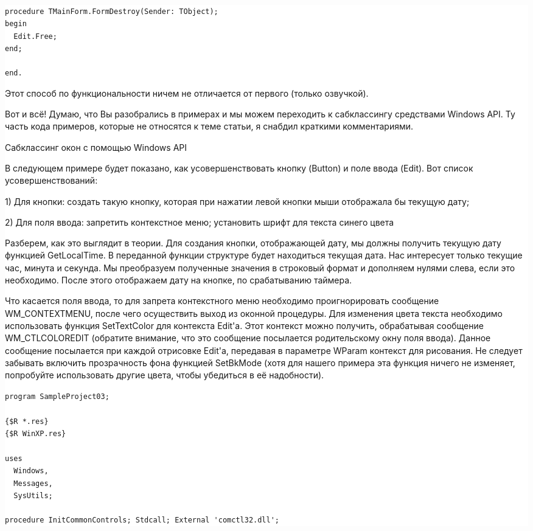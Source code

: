     procedure TMainForm.FormDestroy(Sender: TObject);
    begin
      Edit.Free;
    end;
     
    end. 

Этот способ по функциональности ничем не отличается от первого (только
озвучкой).

Вот и всё! Думаю, что Вы разобрались в примерах и мы можем переходить к
сабклассингу средствами Windows API. Ту часть кода примеров, которые не
относятся к теме статьи, я снабдил краткими комментариями.

Сабклассинг окон с помощью Windows API

В следующем примере будет показано, как усовершенствовать кнопку
(Button) и поле ввода (Edit). Вот список усовершенствований:

1\) Для кнопки: создать такую кнопку, которая при нажатии левой кнопки
мыши отображала бы текущую дату;

2\) Для поля ввода: запретить контекстное меню; установить шрифт для
текста синего цвета

Разберем, как это выглядит в теории. Для создания кнопки, отображающей
дату, мы должны получить текущую дату функцией GetLocalTime. В
переданной функции структуре будет находиться текущая дата. Нас
интересует только текущие час, минута и секунда. Мы преобразуем
полученные значения в строковый формат и дополняем нулями слева, если
это необходимо. После этого отображаем дату на кнопке, по срабатыванию
таймера.

Что касается поля ввода, то для запрета контекстного меню необходимо
проигнорировать сообщение WM\_CONTEXTMENU, после чего осуществить выход
из оконной процедуры. Для изменения цвета текста необходимо использовать
функция SetTextColor для контекста Edit\'а. Этот контекст можно
получить, обрабатывая сообщение WM\_CTLCOLOREDIT (обратите внимание, что
это сообщение посылается родительскому окну поля ввода). Данное
сообщение посылается при каждой отрисовке Edit\'а, передавая в параметре
WParam контекст для рисования. Не следует забывать включить прозрачность
фона функцией SetBkMode (хотя для нашего примера эта функция ничего не
изменяет, попробуйте использовать другие цвета, чтобы убедиться в её
надобности).

    program SampleProject03;
     
    {$R *.res}
    {$R WinXP.res} 
     
    uses
      Windows,
      Messages,
      SysUtils;
     
    procedure InitCommonControls; Stdcall; External 'comctl32.dll';  
     